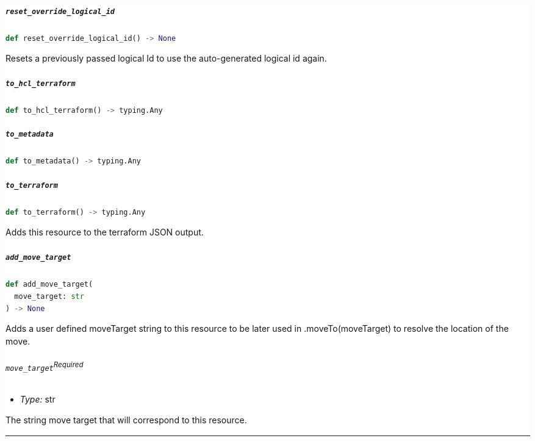 ##### `reset_override_logical_id` <a name="reset_override_logical_id" id="@cdktf/provider-datadog.logsPipelineOrder.LogsPipelineOrder.resetOverrideLogicalId"></a>

```python
def reset_override_logical_id() -> None
```

Resets a previously passed logical Id to use the auto-generated logical id again.

##### `to_hcl_terraform` <a name="to_hcl_terraform" id="@cdktf/provider-datadog.logsPipelineOrder.LogsPipelineOrder.toHclTerraform"></a>

```python
def to_hcl_terraform() -> typing.Any
```

##### `to_metadata` <a name="to_metadata" id="@cdktf/provider-datadog.logsPipelineOrder.LogsPipelineOrder.toMetadata"></a>

```python
def to_metadata() -> typing.Any
```

##### `to_terraform` <a name="to_terraform" id="@cdktf/provider-datadog.logsPipelineOrder.LogsPipelineOrder.toTerraform"></a>

```python
def to_terraform() -> typing.Any
```

Adds this resource to the terraform JSON output.

##### `add_move_target` <a name="add_move_target" id="@cdktf/provider-datadog.logsPipelineOrder.LogsPipelineOrder.addMoveTarget"></a>

```python
def add_move_target(
  move_target: str
) -> None
```

Adds a user defined moveTarget string to this resource to be later used in .moveTo(moveTarget) to resolve the location of the move.

###### `move_target`<sup>Required</sup> <a name="move_target" id="@cdktf/provider-datadog.logsPipelineOrder.LogsPipelineOrder.addMoveTarget.parameter.moveTarget"></a>

- *Type:* str

The string move target that will correspond to this resource.

---
